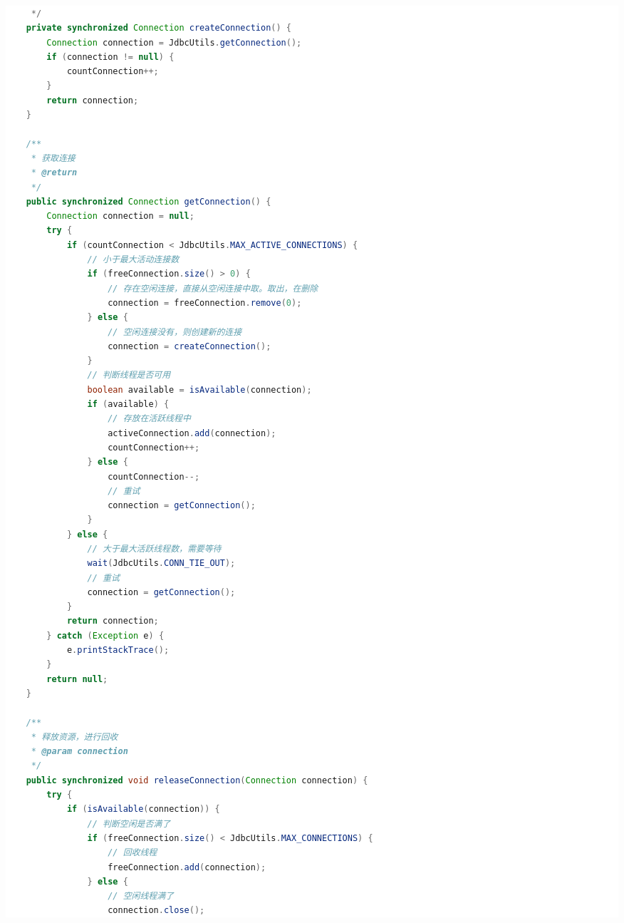 ```java
	 */
	private synchronized Connection createConnection() {
		Connection connection = JdbcUtils.getConnection();
		if (connection != null) {
			countConnection++;
		}
		return connection;
	}

	/**
	 * 获取连接
	 * @return
	 */
	public synchronized Connection getConnection() {
		Connection connection = null;
		try {
			if (countConnection < JdbcUtils.MAX_ACTIVE_CONNECTIONS) {
				// 小于最大活动连接数
				if (freeConnection.size() > 0) {
					// 存在空闲连接，直接从空闲连接中取。取出，在删除
					connection = freeConnection.remove(0);
				} else {
					// 空闲连接没有，则创建新的连接
					connection = createConnection();
				}
				// 判断线程是否可用
				boolean available = isAvailable(connection);
				if (available) {
					// 存放在活跃线程中
					activeConnection.add(connection);
					countConnection++;
				} else {
					countConnection--;
					// 重试
					connection = getConnection();
				}
			} else {
				// 大于最大活跃线程数，需要等待
				wait(JdbcUtils.CONN_TIE_OUT);
				// 重试
				connection = getConnection();
			}
			return connection;
		} catch (Exception e) {
			e.printStackTrace();
		}
		return null;
	}

	/**
	 * 释放资源，进行回收
	 * @param connection
	 */
	public synchronized void releaseConnection(Connection connection) {
		try {
			if (isAvailable(connection)) {
				// 判断空闲是否满了
				if (freeConnection.size() < JdbcUtils.MAX_CONNECTIONS) {
					// 回收线程
					freeConnection.add(connection);
				} else {
					// 空闲线程满了
					connection.close();
```